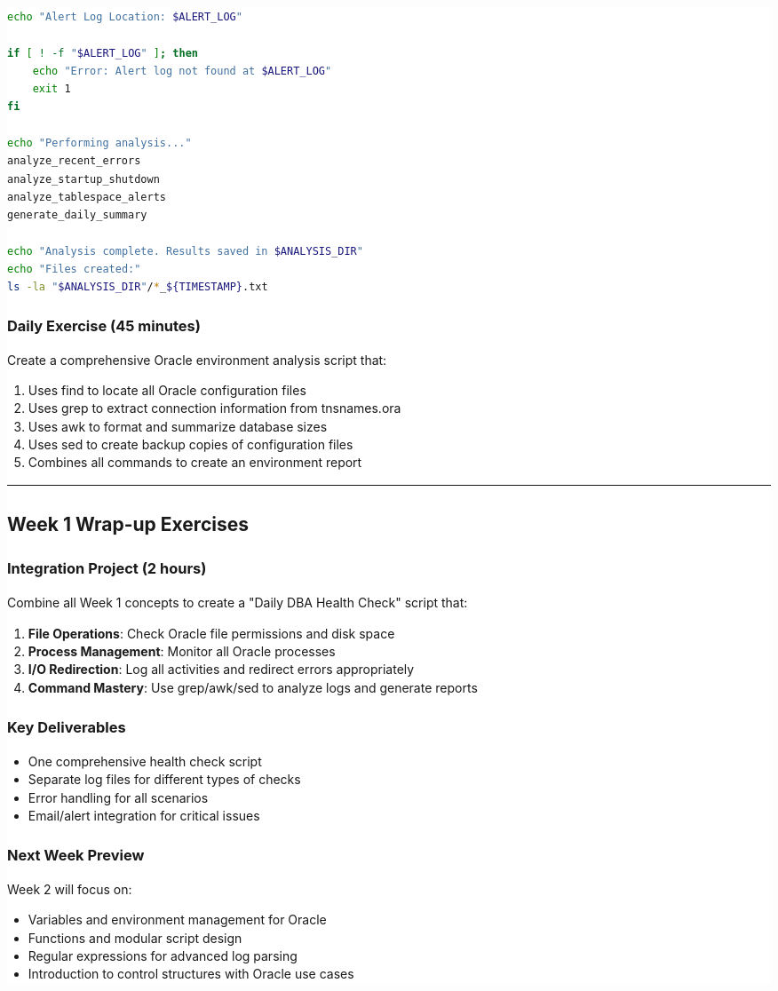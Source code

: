 ```bash
echo "Alert Log Location: $ALERT_LOG"

if [ ! -f "$ALERT_LOG" ]; then
    echo "Error: Alert log not found at $ALERT_LOG"
    exit 1
fi

echo "Performing analysis..."
analyze_recent_errors
analyze_startup_shutdown
analyze_tablespace_alerts
generate_daily_summary

echo "Analysis complete. Results saved in $ANALYSIS_DIR"
echo "Files created:"
ls -la "$ANALYSIS_DIR"/*_${TIMESTAMP}.txt
```

### Daily Exercise (45 minutes)
Create a comprehensive Oracle environment analysis script that:
1. Uses find to locate all Oracle configuration files
2. Uses grep to extract connection information from tnsnames.ora
3. Uses awk to format and summarize database sizes
4. Uses sed to create backup copies of configuration files
5. Combines all commands to create an environment report

---

## Week 1 Wrap-up Exercises

### Integration Project (2 hours)
Combine all Week 1 concepts to create a "Daily DBA Health Check" script that:

1. **File Operations**: Check Oracle file permissions and disk space
2. **Process Management**: Monitor all Oracle processes
3. **I/O Redirection**: Log all activities and redirect errors appropriately
4. **Command Mastery**: Use grep/awk/sed to analyze logs and generate reports

### Key Deliverables
- One comprehensive health check script
- Separate log files for different types of checks
- Error handling for all scenarios
- Email/alert integration for critical issues

### Next Week Preview
Week 2 will focus on:
- Variables and environment management for Oracle
- Functions and modular script design
- Regular expressions for advanced log parsing
- Introduction to control structures with Oracle use cases
